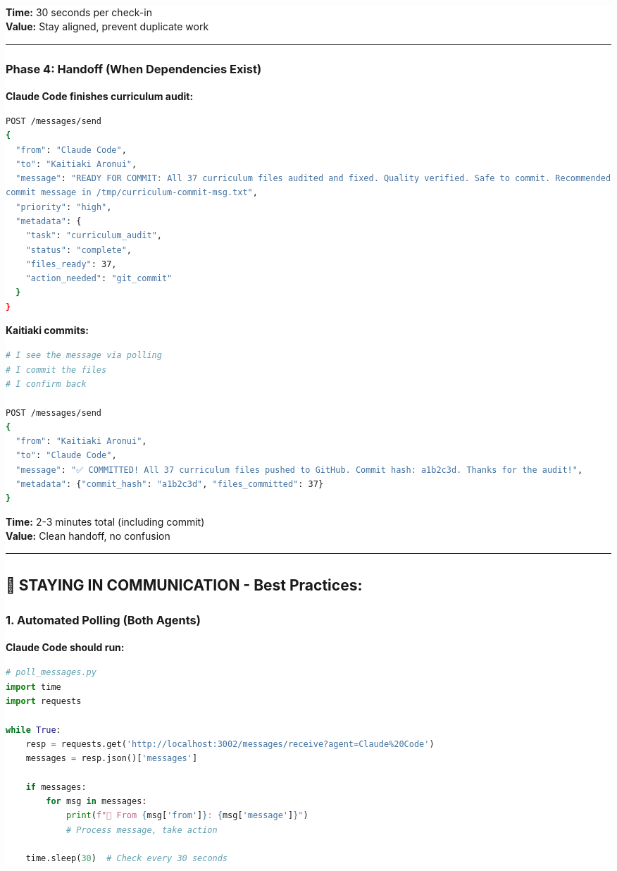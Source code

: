 **Time:** 30 seconds per check-in  
**Value:** Stay aligned, prevent duplicate work

---

### **Phase 4: Handoff (When Dependencies Exist)**

**Claude Code finishes curriculum audit:**
```bash
POST /messages/send
{
  "from": "Claude Code",
  "to": "Kaitiaki Aronui",
  "message": "READY FOR COMMIT: All 37 curriculum files audited and fixed. Quality verified. Safe to commit. Recommended commit message in /tmp/curriculum-commit-msg.txt",
  "priority": "high",
  "metadata": {
    "task": "curriculum_audit",
    "status": "complete",
    "files_ready": 37,
    "action_needed": "git_commit"
  }
}
```

**Kaitiaki commits:**
```bash
# I see the message via polling
# I commit the files
# I confirm back

POST /messages/send
{
  "from": "Kaitiaki Aronui",
  "to": "Claude Code",
  "message": "✅ COMMITTED! All 37 curriculum files pushed to GitHub. Commit hash: a1b2c3d. Thanks for the audit!",
  "metadata": {"commit_hash": "a1b2c3d", "files_committed": 37}
}
```

**Time:** 2-3 minutes total (including commit)  
**Value:** Clean handoff, no confusion

---

## 🔄 **STAYING IN COMMUNICATION - Best Practices:**

### **1. Automated Polling (Both Agents)**

**Claude Code should run:**
```python
# poll_messages.py
import time
import requests

while True:
    resp = requests.get('http://localhost:3002/messages/receive?agent=Claude%20Code')
    messages = resp.json()['messages']
    
    if messages:
        for msg in messages:
            print(f"📨 From {msg['from']}: {msg['message']}")
            # Process message, take action
    
    time.sleep(30)  # Check every 30 seconds
```